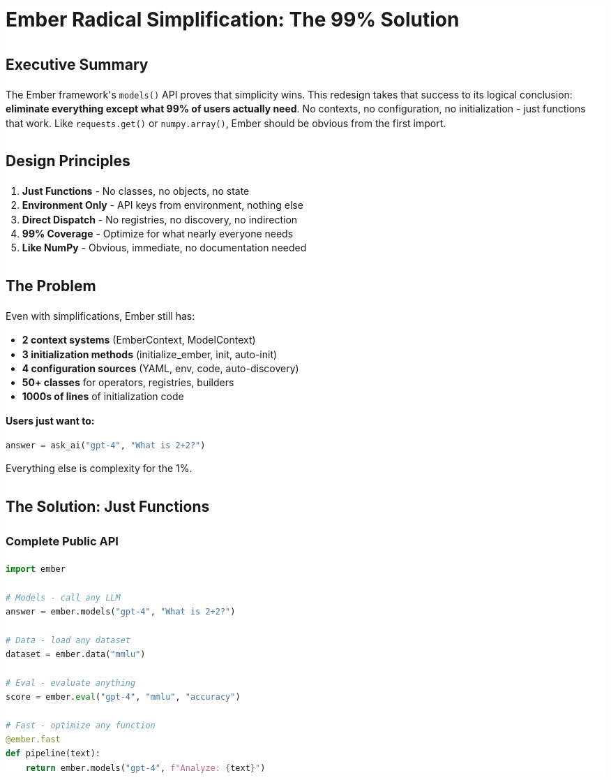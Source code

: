 # Ember Radical Simplification: The 99% Solution

## Executive Summary

The Ember framework's `models()` API proves that simplicity wins. This redesign takes that success to its logical conclusion: **eliminate everything except what 99% of users actually need**. No contexts, no configuration, no initialization - just functions that work. Like `requests.get()` or `numpy.array()`, Ember should be obvious from the first import.

## Design Principles

1. **Just Functions** - No classes, no objects, no state
2. **Environment Only** - API keys from environment, nothing else
3. **Direct Dispatch** - No registries, no discovery, no indirection
4. **99% Coverage** - Optimize for what nearly everyone needs
5. **Like NumPy** - Obvious, immediate, no documentation needed

## The Problem

Even with simplifications, Ember still has:
- **2 context systems** (EmberContext, ModelContext)
- **3 initialization methods** (initialize_ember, init, auto-init)
- **4 configuration sources** (YAML, env, code, auto-discovery)
- **50+ classes** for operators, registries, builders
- **1000s of lines** of initialization code

**Users just want to:**
```python
answer = ask_ai("gpt-4", "What is 2+2?")
```

Everything else is complexity for the 1%.

## The Solution: Just Functions

### Complete Public API
```python
import ember

# Models - call any LLM
answer = ember.models("gpt-4", "What is 2+2?")

# Data - load any dataset  
dataset = ember.data("mmlu")

# Eval - evaluate anything
score = ember.eval("gpt-4", "mmlu", "accuracy")

# Fast - optimize any function
@ember.fast
def pipeline(text):
    return ember.models("gpt-4", f"Analyze: {text}")
```
